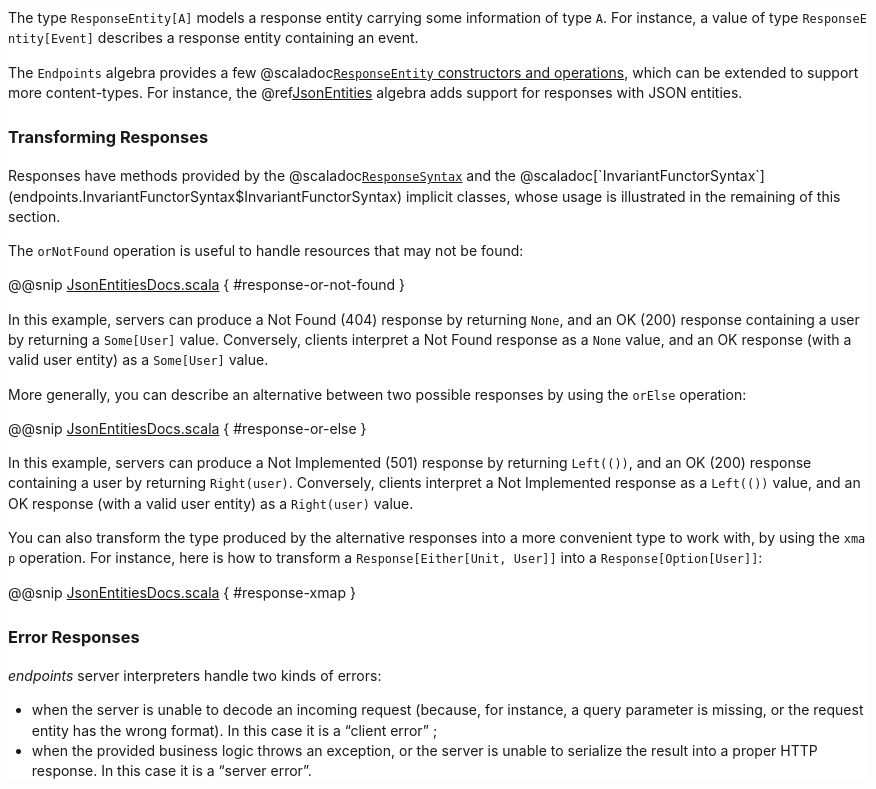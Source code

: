 The type `ResponseEntity[A]` models a response entity carrying some information of type `A`. For
instance, a value of type `ResponseEntity[Event]` describes a response entity containing an event.

The `Endpoints` algebra provides a few @scaladoc[`ResponseEntity` constructors and operations](endpoints.algebra.Endpoints#ResponseEntity[A]),
which can be extended to support more content-types. For instance, the
@ref[JsonEntities](json-entities.md) algebra adds support for responses with JSON entities.

### Transforming Responses

Responses have methods provided by the
@scaladoc[`ResponseSyntax`](endpoints.algebra.Responses$ResponseSyntax)
and the
@scaladoc[`InvariantFunctorSyntax`](endpoints.InvariantFunctorSyntax$InvariantFunctorSyntax)
implicit classes, whose usage is illustrated in the remaining of this section.

The `orNotFound` operation is useful to handle resources that may not be found: 

@@snip [JsonEntitiesDocs.scala](/algebras/algebra/src/test/scala/endpoints/algebra/JsonEntitiesDocs.scala) { #response-or-not-found }

In this example, servers can produce a Not Found (404) response by
returning `None`, and an OK (200) response containing a user by returning
a `Some[User]` value. Conversely, clients interpret a Not Found response as a `None`
value, and an OK response (with a valid user entity) as a `Some[User]` value.

More generally, you can describe an alternative between two possible responses
by using the `orElse` operation:

@@snip [JsonEntitiesDocs.scala](/algebras/algebra/src/test/scala/endpoints/algebra/JsonEntitiesDocs.scala) { #response-or-else }

In this example, servers can produce a Not Implemented (501) response by returning
`Left(())`, and an OK (200) response containing a user
by returning `Right(user)`. Conversely, clients interpret a Not Implemented response
as a `Left(())` value,
and an OK response (with a valid user entity) as a `Right(user)` value.

You can also transform the type produced by the alternative responses into
a more convenient type to work with, by using the `xmap` operation. For instance,
here is how to transform a `Response[Either[Unit, User]]` into a
`Response[Option[User]]`:

@@snip [JsonEntitiesDocs.scala](/algebras/algebra/src/test/scala/endpoints/algebra/JsonEntitiesDocs.scala) { #response-xmap }

### Error Responses

_endpoints_ server interpreters handle two kinds of errors:

- when the server is unable to decode an incoming request (because, for instance,
  a query parameter is missing, or the request entity has the wrong format).
  In this case it is a “client error” ;
- when the provided business logic throws an exception, or the server is
  unable to serialize the result into a proper HTTP response. In this case it is
  a “server error”.
